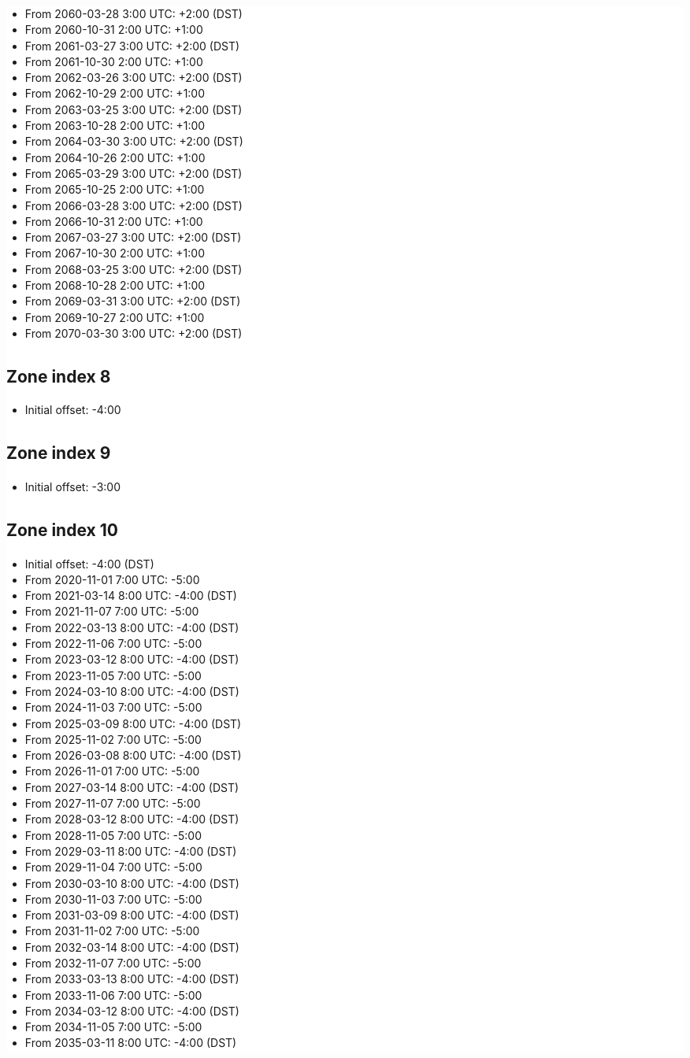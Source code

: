  - From 2060-03-28 3:00 UTC: +2:00 (DST)
 - From 2060-10-31 2:00 UTC: +1:00
 - From 2061-03-27 3:00 UTC: +2:00 (DST)
 - From 2061-10-30 2:00 UTC: +1:00
 - From 2062-03-26 3:00 UTC: +2:00 (DST)
 - From 2062-10-29 2:00 UTC: +1:00
 - From 2063-03-25 3:00 UTC: +2:00 (DST)
 - From 2063-10-28 2:00 UTC: +1:00
 - From 2064-03-30 3:00 UTC: +2:00 (DST)
 - From 2064-10-26 2:00 UTC: +1:00
 - From 2065-03-29 3:00 UTC: +2:00 (DST)
 - From 2065-10-25 2:00 UTC: +1:00
 - From 2066-03-28 3:00 UTC: +2:00 (DST)
 - From 2066-10-31 2:00 UTC: +1:00
 - From 2067-03-27 3:00 UTC: +2:00 (DST)
 - From 2067-10-30 2:00 UTC: +1:00
 - From 2068-03-25 3:00 UTC: +2:00 (DST)
 - From 2068-10-28 2:00 UTC: +1:00
 - From 2069-03-31 3:00 UTC: +2:00 (DST)
 - From 2069-10-27 2:00 UTC: +1:00
 - From 2070-03-30 3:00 UTC: +2:00 (DST)

## Zone index 8

 - Initial offset: -4:00

## Zone index 9

 - Initial offset: -3:00

## Zone index 10

 - Initial offset: -4:00 (DST)
 - From 2020-11-01 7:00 UTC: -5:00
 - From 2021-03-14 8:00 UTC: -4:00 (DST)
 - From 2021-11-07 7:00 UTC: -5:00
 - From 2022-03-13 8:00 UTC: -4:00 (DST)
 - From 2022-11-06 7:00 UTC: -5:00
 - From 2023-03-12 8:00 UTC: -4:00 (DST)
 - From 2023-11-05 7:00 UTC: -5:00
 - From 2024-03-10 8:00 UTC: -4:00 (DST)
 - From 2024-11-03 7:00 UTC: -5:00
 - From 2025-03-09 8:00 UTC: -4:00 (DST)
 - From 2025-11-02 7:00 UTC: -5:00
 - From 2026-03-08 8:00 UTC: -4:00 (DST)
 - From 2026-11-01 7:00 UTC: -5:00
 - From 2027-03-14 8:00 UTC: -4:00 (DST)
 - From 2027-11-07 7:00 UTC: -5:00
 - From 2028-03-12 8:00 UTC: -4:00 (DST)
 - From 2028-11-05 7:00 UTC: -5:00
 - From 2029-03-11 8:00 UTC: -4:00 (DST)
 - From 2029-11-04 7:00 UTC: -5:00
 - From 2030-03-10 8:00 UTC: -4:00 (DST)
 - From 2030-11-03 7:00 UTC: -5:00
 - From 2031-03-09 8:00 UTC: -4:00 (DST)
 - From 2031-11-02 7:00 UTC: -5:00
 - From 2032-03-14 8:00 UTC: -4:00 (DST)
 - From 2032-11-07 7:00 UTC: -5:00
 - From 2033-03-13 8:00 UTC: -4:00 (DST)
 - From 2033-11-06 7:00 UTC: -5:00
 - From 2034-03-12 8:00 UTC: -4:00 (DST)
 - From 2034-11-05 7:00 UTC: -5:00
 - From 2035-03-11 8:00 UTC: -4:00 (DST)